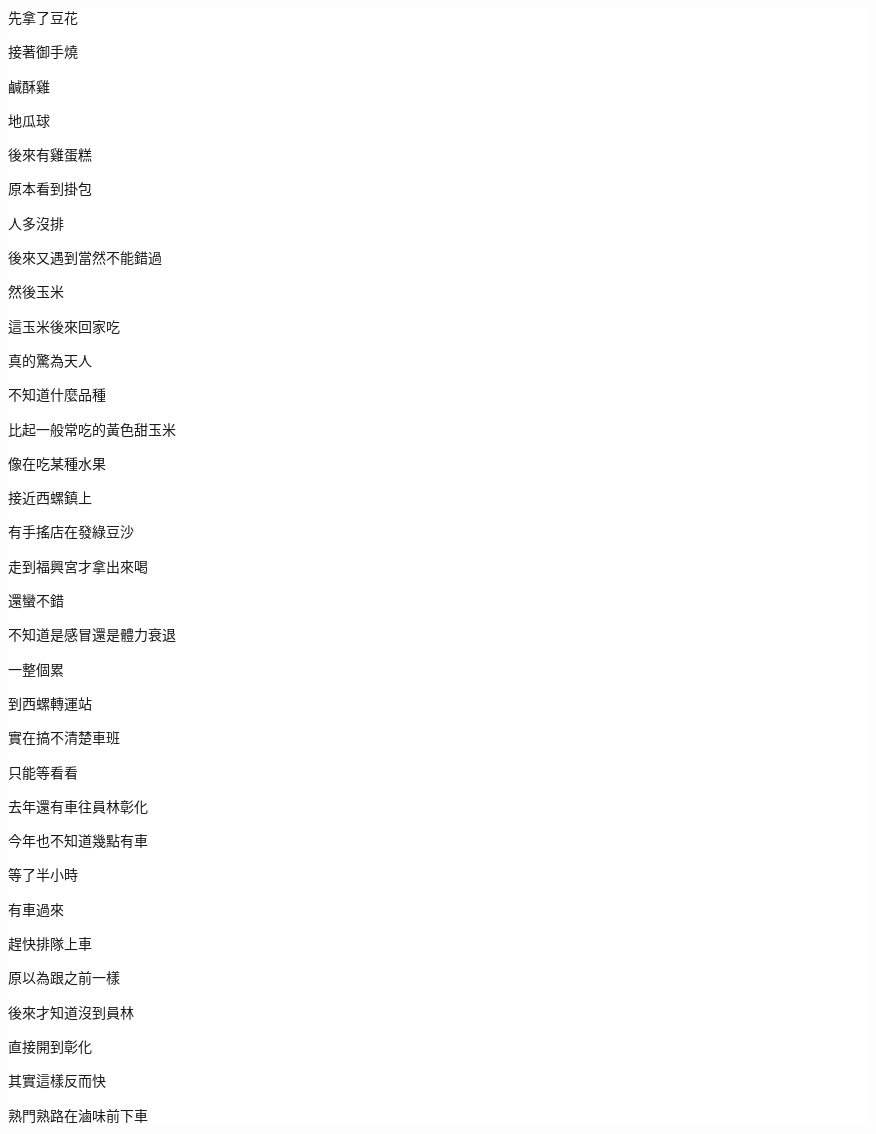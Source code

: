 先拿了豆花

接著御手燒

鹹酥雞

地瓜球

後來有雞蛋糕

原本看到掛包

人多沒排

後來又遇到當然不能錯過

然後玉米

這玉米後來回家吃

真的驚為天人

不知道什麼品種

比起一般常吃的黃色甜玉米

像在吃某種水果

接近西螺鎮上

有手搖店在發綠豆沙

走到福興宮才拿出來喝

還蠻不錯

不知道是感冒還是體力衰退

一整個累

到西螺轉運站

實在搞不清楚車班

只能等看看

去年還有車往員林彰化

今年也不知道幾點有車

等了半小時

有車過來

趕快排隊上車

原以為跟之前一樣

後來才知道沒到員林

直接開到彰化

其實這樣反而快

熟門熟路在滷味前下車
